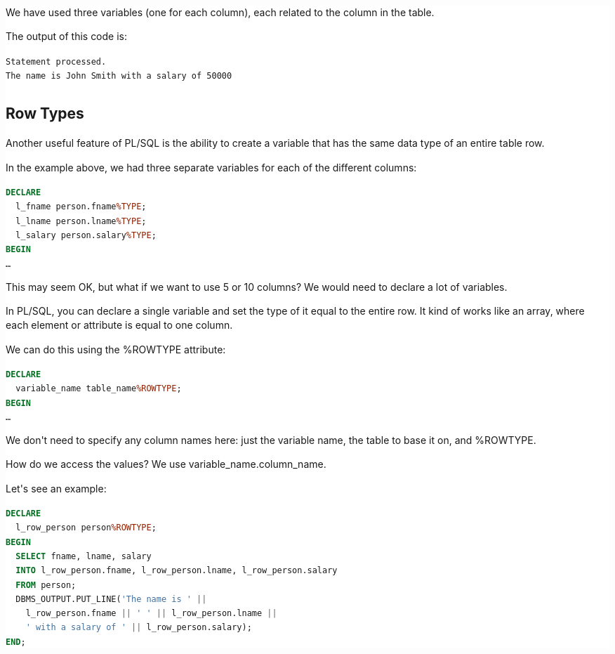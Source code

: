 We have used three variables (one for each column), each related to the column in the table.

The output of this code is:

```
Statement processed.
The name is John Smith with a salary of 50000
```

## Row Types

Another useful feature of PL/SQL is the ability to create a variable that has the same data type of an entire table row.

In the example above, we had three separate variables for each of the different columns:

```sql
DECLARE
  l_fname person.fname%TYPE;
  l_lname person.lname%TYPE;
  l_salary person.salary%TYPE;
BEGIN
…
```

This may seem OK, but what if we want to use 5 or 10 columns? We would need to declare a lot of variables.

In PL/SQL, you can declare a single variable and set the type of it equal to the entire row. It kind of works like an array, where each element or attribute is equal to one column.

We can do this using the %ROWTYPE attribute:

```sql
DECLARE
  variable_name table_name%ROWTYPE;
BEGIN
…
```

We don't need to specify any column names here: just the variable name, the table to base it on, and %ROWTYPE.

How do we access the values? We use variable_name.column_name.

Let's see an example:

```sql
DECLARE
  l_row_person person%ROWTYPE;
BEGIN
  SELECT fname, lname, salary
  INTO l_row_person.fname, l_row_person.lname, l_row_person.salary
  FROM person;
  DBMS_OUTPUT.PUT_LINE('The name is ' ||
    l_row_person.fname || ' ' || l_row_person.lname ||
    ' with a salary of ' || l_row_person.salary);
END;
```
